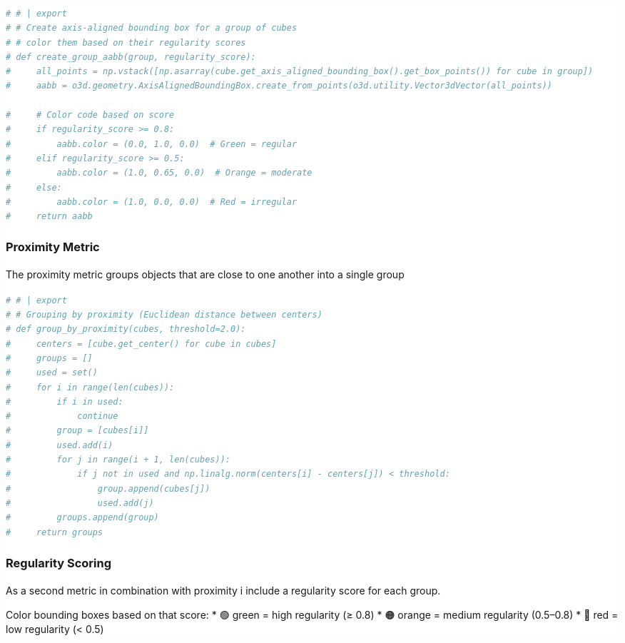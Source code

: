 ``` python
# # | export
# # Create axis-aligned bounding box for a group of cubes
# # color them based on their regularity scores
# def create_group_aabb(group, regularity_score):
#     all_points = np.vstack([np.asarray(cube.get_axis_aligned_bounding_box().get_box_points()) for cube in group])
#     aabb = o3d.geometry.AxisAlignedBoundingBox.create_from_points(o3d.utility.Vector3dVector(all_points))

#     # Color code based on score
#     if regularity_score >= 0.8:
#         aabb.color = (0.0, 1.0, 0.0)  # Green = regular
#     elif regularity_score >= 0.5:
#         aabb.color = (1.0, 0.65, 0.0)  # Orange = moderate
#     else:
#         aabb.color = (1.0, 0.0, 0.0)  # Red = irregular
#     return aabb
```

### Proximity Metric

The proximity metric groups objects that are close to one another into a
single group

``` python
# # | export
# # Grouping by proximity (Euclidean distance between centers)
# def group_by_proximity(cubes, threshold=2.0):
#     centers = [cube.get_center() for cube in cubes]
#     groups = []
#     used = set()
#     for i in range(len(cubes)):
#         if i in used:
#             continue
#         group = [cubes[i]]
#         used.add(i)
#         for j in range(i + 1, len(cubes)):
#             if j not in used and np.linalg.norm(centers[i] - centers[j]) < threshold:
#                 group.append(cubes[j])
#                 used.add(j)
#         groups.append(group)
#     return groups
```

### Regularity Scoring

As a second metric in combination with proximity i include a regularity
score for each group.

Color bounding boxes based on that score: \* 🟢 green = high regularity
(≥ 0.8) \* 🟠 orange = medium regularity (0.5–0.8) \* 🔴 red = low
regularity (\< 0.5)
